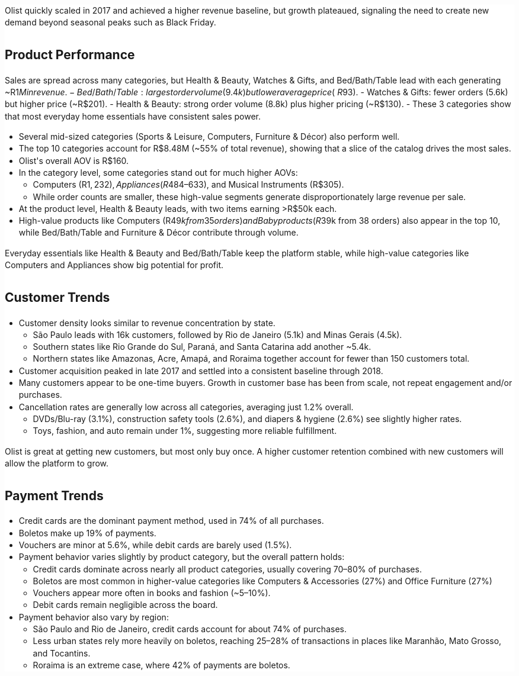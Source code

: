 Olist quickly scaled in 2017 and achieved a higher revenue baseline, but growth plateaued, signaling the need to create new demand beyond seasonal peaks such as Black Friday.

## Product Performance
Sales are spread across many categories, but Health & Beauty, Watches & Gifts, and Bed/Bath/Table lead with each generating ~R$1M in revenue.
    - Bed/Bath/Table: largest order volume (9.4k) but lower average price (~R$93).
    - Watches & Gifts: fewer orders (5.6k) but higher price (~R$201).
    - Health & Beauty: strong order volume (8.8k) plus higher pricing (~R$130).
    - These 3 categories show that most everyday home essentials have consistent sales power.
- Several mid-sized categories (Sports & Leisure, Computers, Furniture & Décor) also perform well. 
- The top 10 categories account for R$8.48M (~55% of total revenue), showing that a slice of the catalog drives the most sales. 
- Olist's overall AOV is R$160. 
- In the category level, some categories stand out for much higher AOVs:
    - Computers (R$1,232), Appliances (R$484–633), and Musical Instruments (R$305).
    - While order counts are smaller, these high-value segments generate disproportionately large revenue per sale.
- At the product level, Health & Beauty leads, with two items earning >R$50k each.
- High-value products like Computers (R$49k from 35 orders) and Baby products (R$39k from 38 orders) also appear in the top 10, while Bed/Bath/Table and Furniture & Décor contribute through volume.

Everyday essentials like Health & Beauty and Bed/Bath/Table keep the platform stable, while high-value categories like Computers and Appliances show big potential for profit. 

## Customer Trends
- Customer density looks similar to revenue concentration by state.
    - São Paulo leads with 16k customers, followed by Rio de Janeiro (5.1k) and Minas Gerais (4.5k). 
    - Southern states like Rio Grande do Sul, Paraná, and Santa Catarina add another ~5.4k. 
    - Northern states like Amazonas, Acre, Amapá, and Roraima together account for fewer than 150 customers total.
- Customer acquisition peaked in late 2017 and settled into a consistent baseline through 2018.
- Many customers appear to be one-time buyers. Growth in customer base has been from scale, not repeat engagement and/or purchases. 
- Cancellation rates are generally low across all categories, averaging just 1.2% overall.
    - DVDs/Blu-ray (3.1%), construction safety tools (2.6%), and diapers & hygiene (2.6%) see slightly higher rates.
    - Toys, fashion, and auto remain under 1%, suggesting more reliable fulfillment.

Olist is great at getting new customers, but most only buy once. A higher customer retention combined with new customers will allow the platform to grow.

## Payment Trends
- Credit cards are the dominant payment method, used in 74% of all purchases.
- Boletos make up 19% of payments.
- Vouchers are minor at 5.6%, while debit cards are barely used (1.5%).
- Payment behavior varies slightly by product category, but the overall pattern holds:
    - Credit cards dominate across nearly all product categories, usually covering 70–80% of purchases. 
    - Boletos are most common in higher-value categories like Computers & Accessories (27%) and Office Furniture (27%)
    - Vouchers appear more often in books and fashion (~5–10%). 
    - Debit cards remain negligible across the board.
- Payment behavior also vary by region:
    - São Paulo and Rio de Janeiro, credit cards account for about 74% of purchases.
    - Less urban states rely more heavily on boletos, reaching 25–28% of transactions in places like Maranhão, Mato Grosso, and Tocantins.
    - Roraima is an extreme case, where 42% of payments are boletos.
